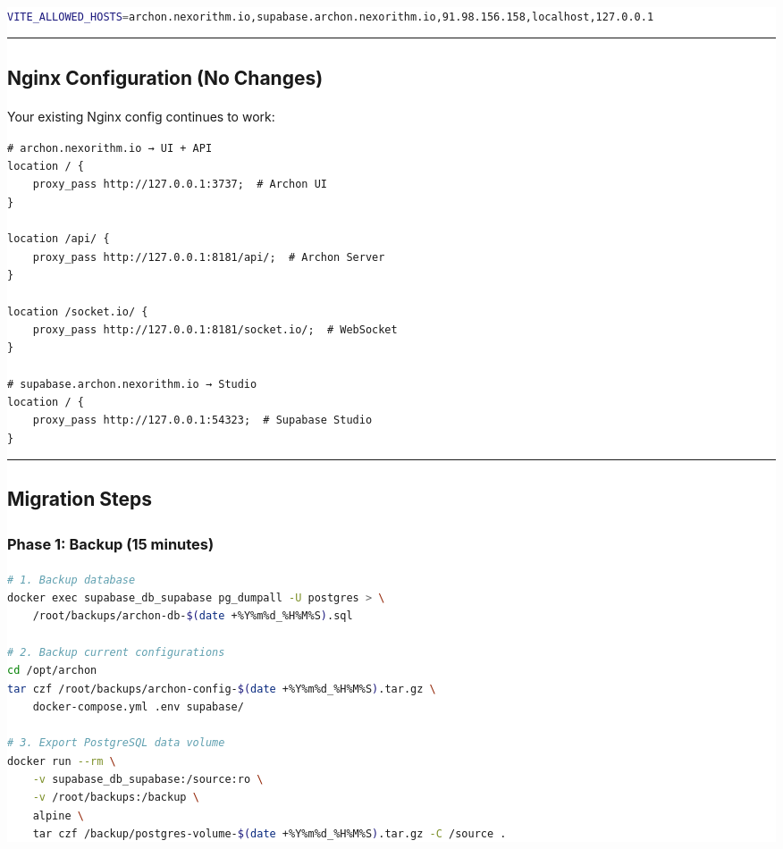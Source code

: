 ```bash
VITE_ALLOWED_HOSTS=archon.nexorithm.io,supabase.archon.nexorithm.io,91.98.156.158,localhost,127.0.0.1
```

---

## Nginx Configuration (No Changes)

Your existing Nginx config continues to work:

```nginx
# archon.nexorithm.io → UI + API
location / {
    proxy_pass http://127.0.0.1:3737;  # Archon UI
}

location /api/ {
    proxy_pass http://127.0.0.1:8181/api/;  # Archon Server
}

location /socket.io/ {
    proxy_pass http://127.0.0.1:8181/socket.io/;  # WebSocket
}

# supabase.archon.nexorithm.io → Studio
location / {
    proxy_pass http://127.0.0.1:54323;  # Supabase Studio
}
```

---

## Migration Steps

### Phase 1: Backup (15 minutes)

```bash
# 1. Backup database
docker exec supabase_db_supabase pg_dumpall -U postgres > \
    /root/backups/archon-db-$(date +%Y%m%d_%H%M%S).sql

# 2. Backup current configurations
cd /opt/archon
tar czf /root/backups/archon-config-$(date +%Y%m%d_%H%M%S).tar.gz \
    docker-compose.yml .env supabase/

# 3. Export PostgreSQL data volume
docker run --rm \
    -v supabase_db_supabase:/source:ro \
    -v /root/backups:/backup \
    alpine \
    tar czf /backup/postgres-volume-$(date +%Y%m%d_%H%M%S).tar.gz -C /source .
```
